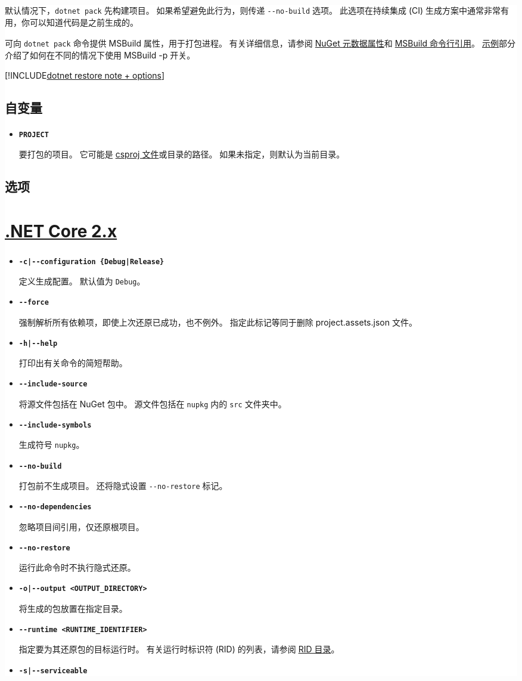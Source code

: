 默认情况下，`dotnet pack` 先构建项目。 如果希望避免此行为，则传递 `--no-build` 选项。 此选项在持续集成 (CI) 生成方案中通常非常有用，你可以知道代码是之前生成的。

可向 `dotnet pack` 命令提供 MSBuild 属性，用于打包进程。 有关详细信息，请参阅 [NuGet 元数据属性](csproj.md#nuget-metadata-properties)和 [MSBuild 命令行引用](/visualstudio/msbuild/msbuild-command-line-reference)。 [示例](#examples)部分介绍了如何在不同的情况下使用 MSBuild -p 开关。

[!INCLUDE[dotnet restore note + options](~/includes/dotnet-restore-note-options.md)]

## <a name="arguments"></a>自变量

* **`PROJECT`**

  要打包的项目。 它可能是 [csproj 文件](csproj.md)或目录的路径。 如果未指定，则默认为当前目录。

## <a name="options"></a>选项

# <a name="net-core-2xtabnetcore2x"></a>[.NET Core 2.x](#tab/netcore2x)

* **`-c|--configuration {Debug|Release}`**

  定义生成配置。 默认值为 `Debug`。

* **`--force`**

  强制解析所有依赖项，即使上次还原已成功，也不例外。 指定此标记等同于删除 project.assets.json 文件。

* **`-h|--help`**

  打印出有关命令的简短帮助。

* **`--include-source`**

  将源文件包括在 NuGet 包中。 源文件包括在 `nupkg` 内的 `src` 文件夹中。

* **`--include-symbols`**

  生成符号 `nupkg`。

* **`--no-build`**

  打包前不生成项目。 还将隐式设置 `--no-restore` 标记。

* **`--no-dependencies`**

  忽略项目间引用，仅还原根项目。

* **`--no-restore`**

  运行此命令时不执行隐式还原。

* **`-o|--output <OUTPUT_DIRECTORY>`**

  将生成的包放置在指定目录。

* **`--runtime <RUNTIME_IDENTIFIER>`**

  指定要为其还原包的目标运行时。 有关运行时标识符 (RID) 的列表，请参阅 [RID 目录](../rid-catalog.md)。

* **`-s|--serviceable`**
